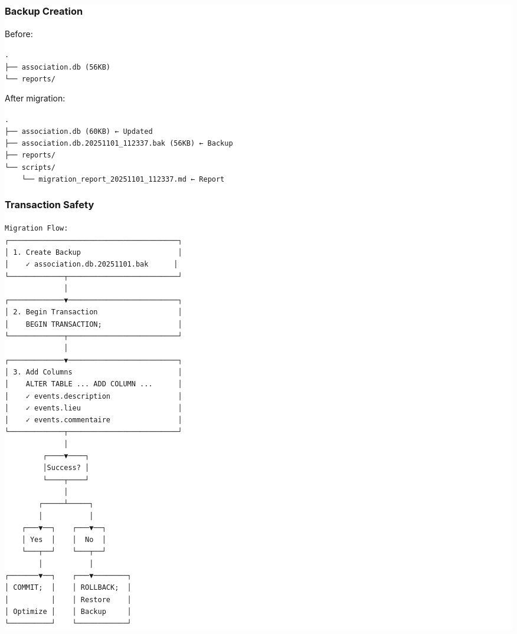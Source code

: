 ### Backup Creation

Before:
```
.
├── association.db (56KB)
└── reports/
```

After migration:
```
.
├── association.db (60KB) ← Updated
├── association.db.20251101_112337.bak (56KB) ← Backup
├── reports/
└── scripts/
    └── migration_report_20251101_112337.md ← Report
```

### Transaction Safety

```
Migration Flow:
┌────────────────────────────────────────┐
│ 1. Create Backup                       │
│    ✓ association.db.20251101.bak      │
└─────────────┬──────────────────────────┘
              │
┌─────────────▼──────────────────────────┐
│ 2. Begin Transaction                   │
│    BEGIN TRANSACTION;                  │
└─────────────┬──────────────────────────┘
              │
┌─────────────▼──────────────────────────┐
│ 3. Add Columns                         │
│    ALTER TABLE ... ADD COLUMN ...      │
│    ✓ events.description                │
│    ✓ events.lieu                       │
│    ✓ events.commentaire                │
└─────────────┬──────────────────────────┘
              │
         ┌────▼────┐
         │Success? │
         └────┬────┘
              │
        ┌─────┴─────┐
        │           │
    ┌───▼──┐    ┌───▼──┐
    │ Yes  │    │  No  │
    └───┬──┘    └───┬──┘
        │           │
┌───────▼──┐    ┌───▼────────┐
│ COMMIT;  │    │ ROLLBACK;  │
│          │    │ Restore    │
│ Optimize │    │ Backup     │
└──────────┘    └────────────┘
```
